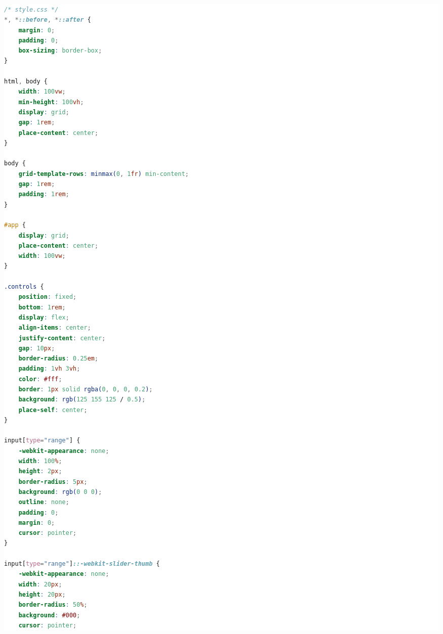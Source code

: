   


```CSS
/* style.css */
*, *::before, *::after {
    margin: 0;
    padding: 0;
    box-sizing: border-box;
}

html, body {
    width: 100vw;
    min-height: 100vh;
    display: grid;
    gap: 1rem;
    place-content: center;
}

body {
    grid-template-rows: minmax(0, 1fr) min-content;
    gap: 1rem;
    padding: 1rem;
}

#app {
    display: grid;
    place-content: center;
    width: 100vw;
}

.controls {
    position: fixed;
    bottom: 1rem;
    display: flex;
    align-items: center;
    justify-content: center;
    gap: 10px;
    border-radius: 0.25em;
    padding: 1vh 3vh;
    color: #fff;
    border: 1px solid rgba(0, 0, 0, 0.2);
    background: rgb(125 155 125 / 0.5);
    place-self: center;
}

input[type="range"] {
    -webkit-appearance: none;
    width: 100%;
    height: 2px;
    border-radius: 5px;
    background: rgb(0 0 0);
    outline: none;
    padding: 0;
    margin: 0;
    cursor: pointer;
}

input[type="range"]::-webkit-slider-thumb {
    -webkit-appearance: none;
    width: 20px;
    height: 20px;
    border-radius: 50%;
    background: #000;
    cursor: pointer;
```
